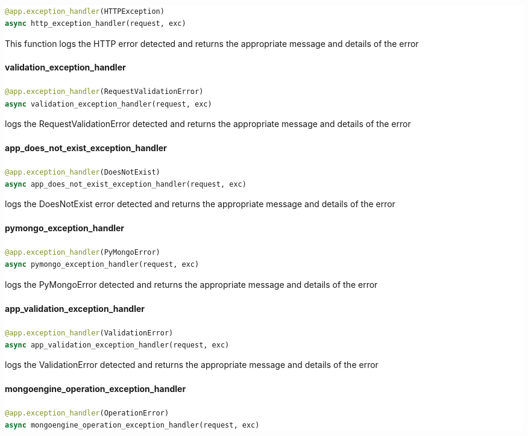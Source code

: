 ```python
@app.exception_handler(HTTPException)
async http_exception_handler(request, exc)
```

This function logs the HTTP error detected and returns the
appropriate message and details of the error

<a name=".main.validation_exception_handler"></a>
#### validation\_exception\_handler

```python
@app.exception_handler(RequestValidationError)
async validation_exception_handler(request, exc)
```

logs the RequestValidationError detected and returns the
appropriate message and details of the error

<a name=".main.app_does_not_exist_exception_handler"></a>
#### app\_does\_not\_exist\_exception\_handler

```python
@app.exception_handler(DoesNotExist)
async app_does_not_exist_exception_handler(request, exc)
```

logs the DoesNotExist error detected and returns the
appropriate message and details of the error

<a name=".main.pymongo_exception_handler"></a>
#### pymongo\_exception\_handler

```python
@app.exception_handler(PyMongoError)
async pymongo_exception_handler(request, exc)
```

logs the PyMongoError detected and returns the
appropriate message and details of the error

<a name=".main.app_validation_exception_handler"></a>
#### app\_validation\_exception\_handler

```python
@app.exception_handler(ValidationError)
async app_validation_exception_handler(request, exc)
```

logs the ValidationError detected and returns the
appropriate message and details of the error

<a name=".main.mongoengine_operation_exception_handler"></a>
#### mongoengine\_operation\_exception\_handler

```python
@app.exception_handler(OperationError)
async mongoengine_operation_exception_handler(request, exc)
```
